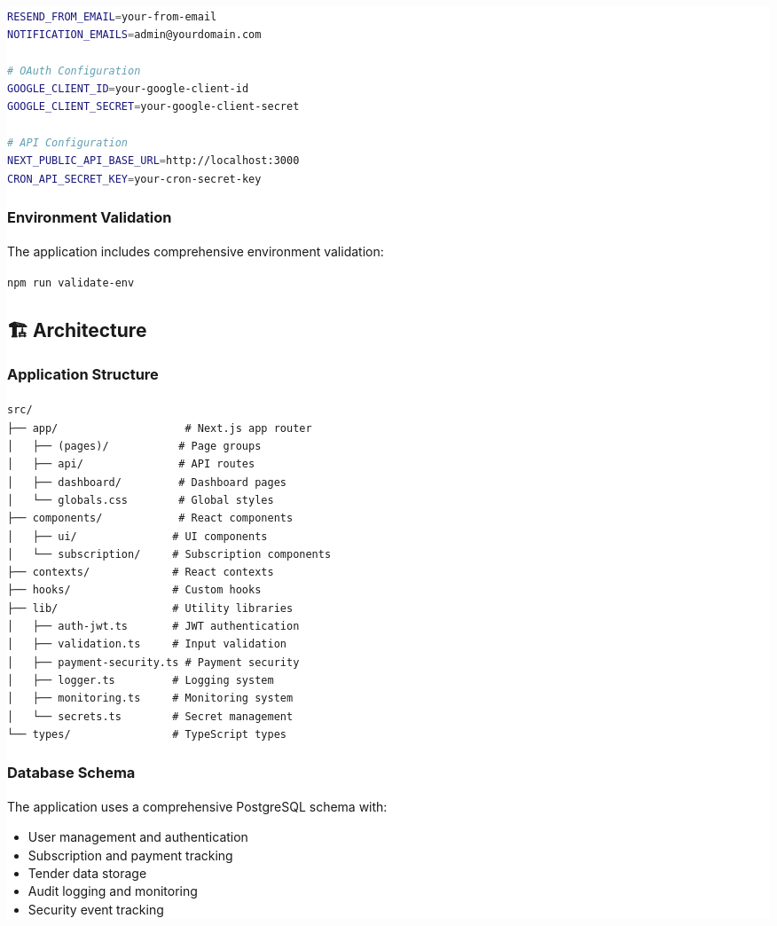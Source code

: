 ```bash
RESEND_FROM_EMAIL=your-from-email
NOTIFICATION_EMAILS=admin@yourdomain.com

# OAuth Configuration
GOOGLE_CLIENT_ID=your-google-client-id
GOOGLE_CLIENT_SECRET=your-google-client-secret

# API Configuration
NEXT_PUBLIC_API_BASE_URL=http://localhost:3000
CRON_API_SECRET_KEY=your-cron-secret-key
```

### Environment Validation

The application includes comprehensive environment validation:

```bash
npm run validate-env
```

## 🏗️ Architecture

### Application Structure
```
src/
├── app/                    # Next.js app router
│   ├── (pages)/           # Page groups
│   ├── api/               # API routes
│   ├── dashboard/         # Dashboard pages
│   └── globals.css        # Global styles
├── components/            # React components
│   ├── ui/               # UI components
│   └── subscription/     # Subscription components
├── contexts/             # React contexts
├── hooks/                # Custom hooks
├── lib/                  # Utility libraries
│   ├── auth-jwt.ts       # JWT authentication
│   ├── validation.ts     # Input validation
│   ├── payment-security.ts # Payment security
│   ├── logger.ts         # Logging system
│   ├── monitoring.ts     # Monitoring system
│   └── secrets.ts        # Secret management
└── types/                # TypeScript types
```

### Database Schema

The application uses a comprehensive PostgreSQL schema with:
- User management and authentication
- Subscription and payment tracking
- Tender data storage
- Audit logging and monitoring
- Security event tracking
